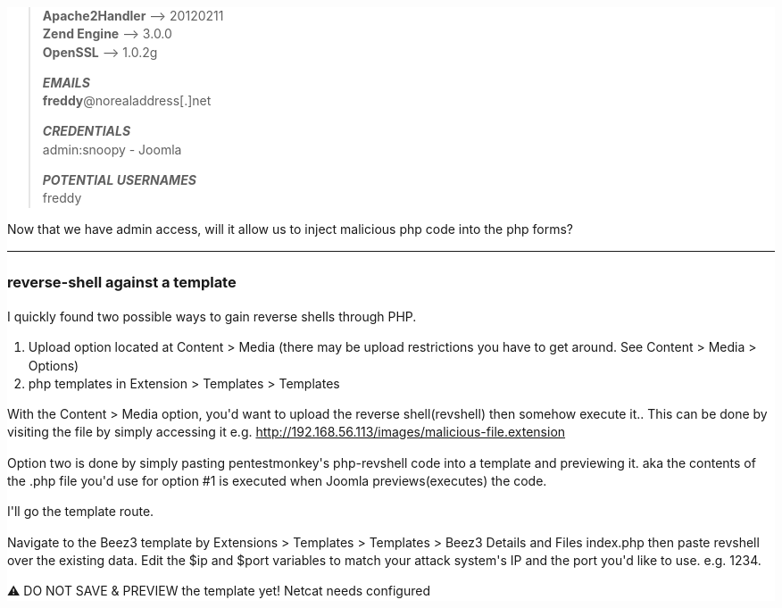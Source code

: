 > **Apache2Handler** --> 20120211  
> **Zend Engine** --> 3.0.0  
> **OpenSSL** --> 1.0.2g  
>   
> ***EMAILS***  
> **freddy**@norealaddress[.]net  
>  
> ***CREDENTIALS***  
> admin:snoopy - Joomla  
>  
> ***POTENTIAL USERNAMES***  
> freddy  

Now that we have admin access, will it allow us to inject malicious php code into the php forms?

---

### reverse-shell against a template

I quickly found two possible ways to gain reverse shells through PHP.
1. Upload option located at Content > Media (there may be upload restrictions you have to get around. See Content > Media > Options)
2. php templates in Extension > Templates > Templates

With the Content > Media option, you'd want to upload the reverse shell(revshell) then somehow execute it.. This can be done by visiting the file by simply accessing it e.g. http://192.168.56.113/images/malicious-file.extension

Option two is done by simply pasting pentestmonkey's php-revshell code into a template and previewing it. aka the contents of the .php file you'd use for option #1 is executed when Joomla previews(executes) the code.

I'll go the template route.

Navigate to the Beez3 template by Extensions > Templates > Templates > Beez3 Details and Files index.php then paste revshell over the existing data. Edit the $ip and $port variables to match your attack system's IP and the port you'd like to use. e.g. 1234.  

:warning: DO NOT SAVE & PREVIEW the template yet! Netcat needs configured  

